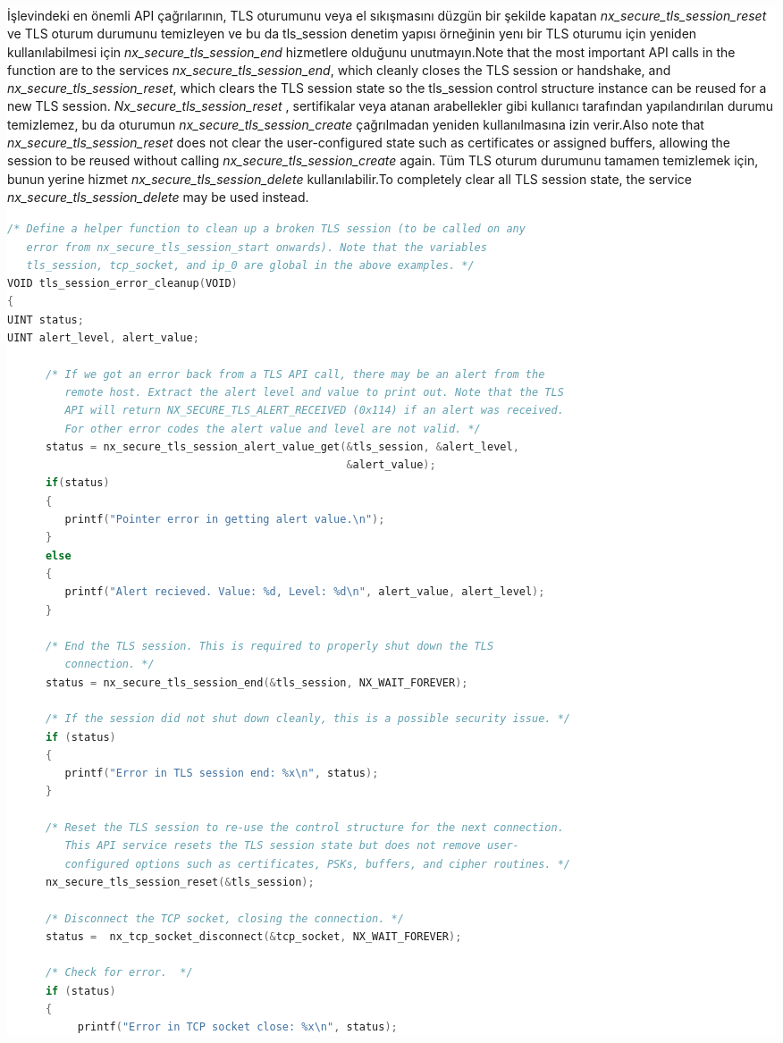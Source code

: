 <span data-ttu-id="599ec-165">İşlevindeki en önemli API çağrılarının, TLS oturumunu veya el sıkışmasını düzgün bir şekilde kapatan *nx_secure_tls_session_reset* ve TLS oturum durumunu temizleyen ve bu da tls_session denetim yapısı örneğinin yenı bir TLS oturumu için yeniden kullanılabilmesi için *nx_secure_tls_session_end* hizmetlere olduğunu unutmayın.</span><span class="sxs-lookup"><span data-stu-id="599ec-165">Note that the most important API calls in the function are to the services *nx_secure_tls_session_end*, which cleanly closes the TLS session or handshake, and *nx_secure_tls_session_reset*, which clears the TLS session state so the tls_session control structure instance can be reused for a new TLS session.</span></span> <span data-ttu-id="599ec-166">*Nx_secure_tls_session_reset* , sertifikalar veya atanan arabellekler gibi kullanıcı tarafından yapılandırılan durumu temizlemez, bu da oturumun *nx_secure_tls_session_create* çağrılmadan yeniden kullanılmasına izin verir.</span><span class="sxs-lookup"><span data-stu-id="599ec-166">Also note that *nx_secure_tls_session_reset* does not clear the user-configured state such as certificates or assigned buffers, allowing the session to be reused without calling *nx_secure_tls_session_create* again.</span></span> <span data-ttu-id="599ec-167">Tüm TLS oturum durumunu tamamen temizlemek için, bunun yerine hizmet *nx_secure_tls_session_delete* kullanılabilir.</span><span class="sxs-lookup"><span data-stu-id="599ec-167">To completely clear all TLS session state, the service *nx_secure_tls_session_delete* may be used instead.</span></span>

```C
/* Define a helper function to clean up a broken TLS session (to be called on any
   error from nx_secure_tls_session_start onwards). Note that the variables
   tls_session, tcp_socket, and ip_0 are global in the above examples. */
VOID tls_session_error_cleanup(VOID)
{
UINT status;
UINT alert_level, alert_value;

      /* If we got an error back from a TLS API call, there may be an alert from the
         remote host. Extract the alert level and value to print out. Note that the TLS
         API will return NX_SECURE_TLS_ALERT_RECEIVED (0x114) if an alert was received.
         For other error codes the alert value and level are not valid. */
      status = nx_secure_tls_session_alert_value_get(&tls_session, &alert_level,
                                                     &alert_value);
      if(status)
      {
         printf("Pointer error in getting alert value.\n");
      }
      else
      {
         printf("Alert recieved. Value: %d, Level: %d\n", alert_value, alert_level);
      }

      /* End the TLS session. This is required to properly shut down the TLS
         connection. */
      status = nx_secure_tls_session_end(&tls_session, NX_WAIT_FOREVER);

      /* If the session did not shut down cleanly, this is a possible security issue. */
      if (status)
      {
         printf("Error in TLS session end: %x\n", status);
      }

      /* Reset the TLS session to re-use the control structure for the next connection.
         This API service resets the TLS session state but does not remove user-
         configured options such as certificates, PSKs, buffers, and cipher routines. */
      nx_secure_tls_session_reset(&tls_session);

      /* Disconnect the TCP socket, closing the connection. */
      status =  nx_tcp_socket_disconnect(&tcp_socket, NX_WAIT_FOREVER);

      /* Check for error.  */
      if (status)
      {
           printf("Error in TCP socket close: %x\n", status);
```